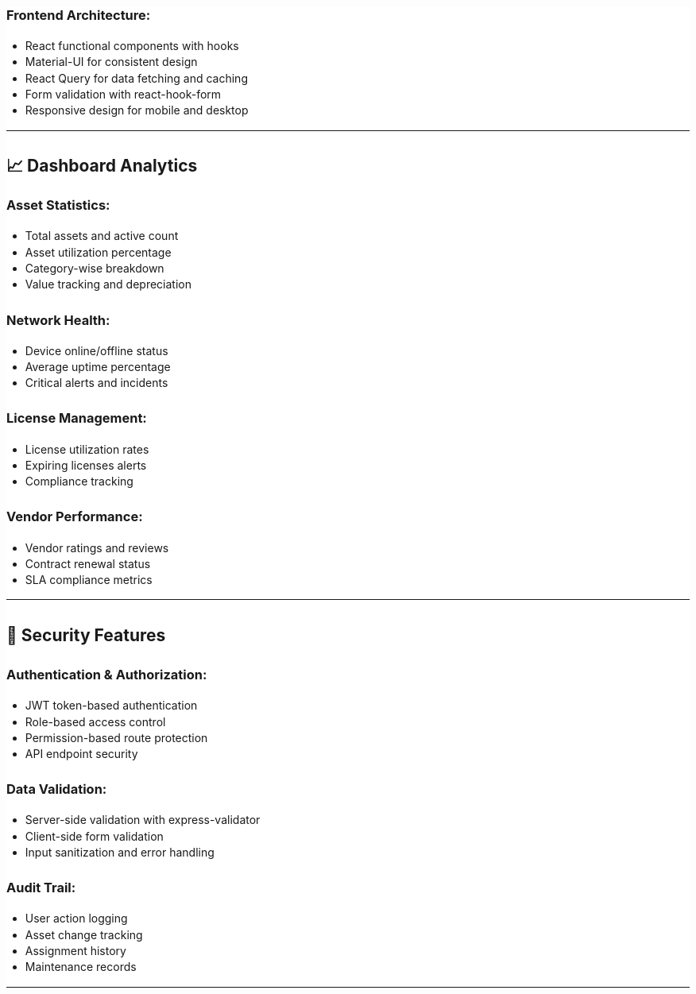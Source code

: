 ### **Frontend Architecture:**
- React functional components with hooks
- Material-UI for consistent design
- React Query for data fetching and caching
- Form validation with react-hook-form
- Responsive design for mobile and desktop

---

## 📈 **Dashboard Analytics**

### **Asset Statistics:**
- Total assets and active count
- Asset utilization percentage
- Category-wise breakdown
- Value tracking and depreciation

### **Network Health:**
- Device online/offline status
- Average uptime percentage
- Critical alerts and incidents

### **License Management:**
- License utilization rates
- Expiring licenses alerts
- Compliance tracking

### **Vendor Performance:**
- Vendor ratings and reviews
- Contract renewal status
- SLA compliance metrics

---

## 🔐 **Security Features**

### **Authentication & Authorization:**
- JWT token-based authentication
- Role-based access control
- Permission-based route protection
- API endpoint security

### **Data Validation:**
- Server-side validation with express-validator
- Client-side form validation
- Input sanitization and error handling

### **Audit Trail:**
- User action logging
- Asset change tracking
- Assignment history
- Maintenance records

---